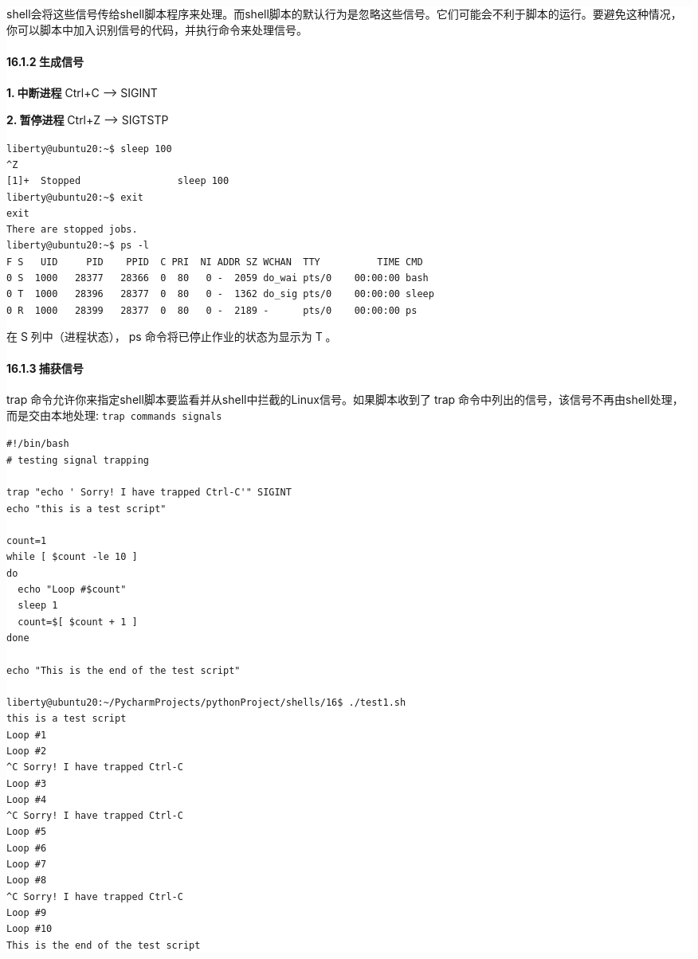 shell会将这些信号传给shell脚本程序来处理。而shell脚本的默认行为是忽略这些信号。它们可能会不利于脚本的运行。要避免这种情况，你可以脚本中加入识别信号的代码，并执行命令来处理信号。

#### 16.1.2 生成信号 ####

**1. 中断进程** Ctrl+C --> SIGINT

**2. 暂停进程** Ctrl+Z --> SIGTSTP

```console
liberty@ubuntu20:~$ sleep 100
^Z
[1]+  Stopped                 sleep 100
liberty@ubuntu20:~$ exit
exit
There are stopped jobs.
liberty@ubuntu20:~$ ps -l
F S   UID     PID    PPID  C PRI  NI ADDR SZ WCHAN  TTY          TIME CMD
0 S  1000   28377   28366  0  80   0 -  2059 do_wai pts/0    00:00:00 bash
0 T  1000   28396   28377  0  80   0 -  1362 do_sig pts/0    00:00:00 sleep
0 R  1000   28399   28377  0  80   0 -  2189 -      pts/0    00:00:00 ps
```

在 S 列中（进程状态）， ps 命令将已停止作业的状态为显示为 T 。

#### 16.1.3 捕获信号 ####

 trap 命令允许你来指定shell脚本要监看并从shell中拦截的Linux信号。如果脚本收到了 trap 命令中列出的信号，该信号不再由shell处理，而是交由本地处理: `trap commands signals`

```console
#!/bin/bash
# testing signal trapping

trap "echo ' Sorry! I have trapped Ctrl-C'" SIGINT
echo "this is a test script"

count=1
while [ $count -le 10 ]
do
  echo "Loop #$count"
  sleep 1
  count=$[ $count + 1 ]
done

echo "This is the end of the test script"

liberty@ubuntu20:~/PycharmProjects/pythonProject/shells/16$ ./test1.sh 
this is a test script
Loop #1
Loop #2
^C Sorry! I have trapped Ctrl-C
Loop #3
Loop #4
^C Sorry! I have trapped Ctrl-C
Loop #5
Loop #6
Loop #7
Loop #8
^C Sorry! I have trapped Ctrl-C
Loop #9
Loop #10
This is the end of the test script
```
